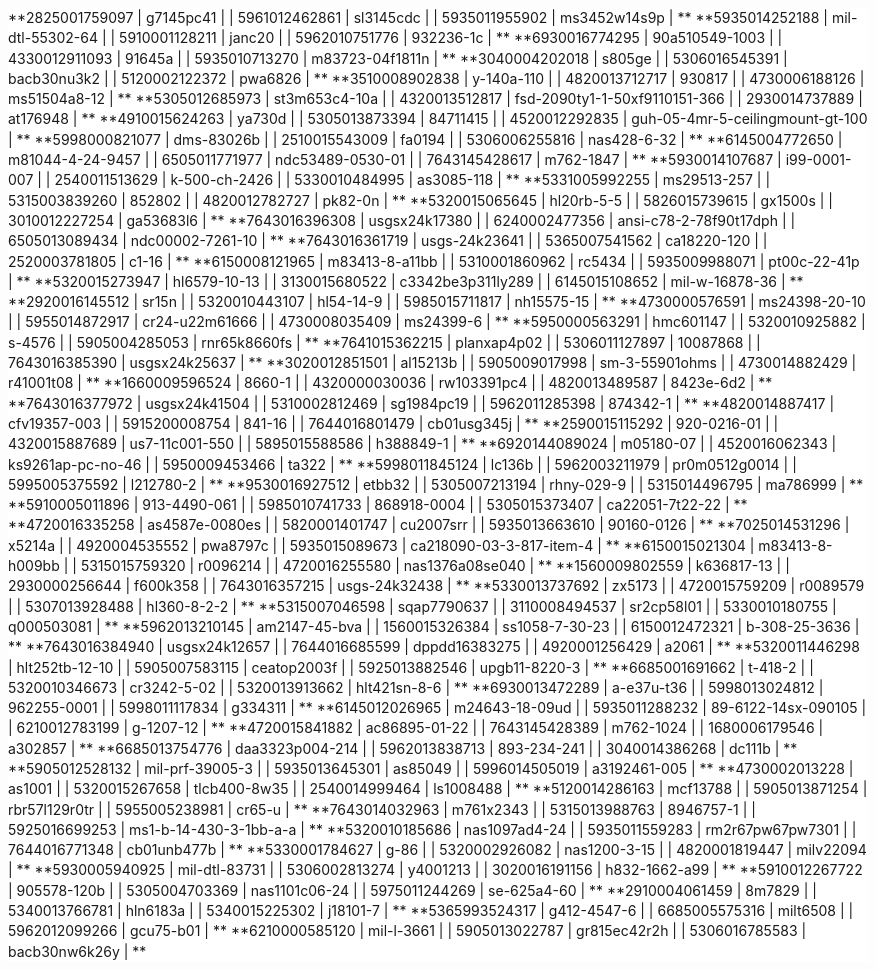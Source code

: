 **2825001759097 | g7145pc41 |  | 5961012462861 | sl3145cdc |  | 5935011955902 | ms3452w14s9p | **    **5935014252188 | mil-dtl-55302-64 |  | 5910001128211 | janc20 |  | 5962010751776 | 932236-1c | **    **6930016774295 | 90a510549-1003 |  | 4330012911093 | 91645a |  | 5935010713270 | m83723-04f1811n | **    **3040004202018 | s805ge |  | 5306016545391 | bacb30nu3k2 |  | 5120002122372 | pwa6826 | **    **3510008902838 | y-140a-110 |  | 4820013712717 | 930817 |  | 4730006188126 | ms51504a8-12 | **    **5305012685973 | st3m653c4-10a |  | 4320013512817 | fsd-2090ty1-1-50xf9110151-366 |  | 2930014737889 | at176948 | **
**4910015624263 | ya730d |  | 5305013873394 | 84711415 |  | 4520012292835 | guh-05-4mr-5-ceilingmount-gt-100 | **    **5998000821077 | dms-83026b |  | 2510015543009 | fa0194 |  | 5306006255816 | nas428-6-32 | **    **6145004772650 | m81044-4-24-9457 |  | 6505011771977 | ndc53489-0530-01 |  | 7643145428617 | m762-1847 | **    **5930014107687 | i99-0001-007 |  | 2540011513629 | k-500-ch-2426 |  | 5330010484995 | as3085-118 | **    **5331005992255 | ms29513-257 |  | 5315003839260 | 852802 |  | 4820012782727 | pk82-0n | **    **5320015065645 | hl20rb-5-5 |  | 5826015739615 | gx1500s |  | 3010012227254 | ga53683l6 | **
**7643016396308 | usgsx24k17380 |  | 6240002477356 | ansi-c78-2-78f90t17dph |  | 6505013089434 | ndc00002-7261-10 | **    **7643016361719 | usgs-24k23641 |  | 5365007541562 | ca18220-120 |  | 2520003781805 | c1-16 | **    **6150008121965 | m83413-8-a11bb |  | 5310001860962 | rc5434 |  | 5935009988071 | pt00c-22-41p | **    **5320015273947 | hl6579-10-13 |  | 3130015680522 | c3342be3p311ly289 |  | 6145015108652 | mil-w-16878-36 | **    **2920016145512 | sr15n |  | 5320010443107 | hl54-14-9 |  | 5985015711817 | nh15575-15 | **    **4730000576591 | ms24398-20-10 |  | 5955014872917 | cr24-u22m61666 |  | 4730008035409 | ms24399-6 | **
**5950000563291 | hmc601147 |  | 5320010925882 | s-4576 |  | 5905004285053 | rnr65k8660fs | **    **7641015362215 | planxap4p02 |  | 5306011127897 | 10087868 |  | 7643016385390 | usgsx24k25637 | **    **3020012851501 | al15213b |  | 5905009017998 | sm-3-55901ohms |  | 4730014882429 | r41001t08 | **    **1660009596524 | 8660-1 |  | 4320000030036 | rw103391pc4 |  | 4820013489587 | 8423e-6d2 | **    **7643016377972 | usgsx24k41504 |  | 5310002812469 | sg1984pc19 |  | 5962011285398 | 874342-1 | **    **4820014887417 | cfv19357-003 |  | 5915200008754 | 841-16 |  | 7644016801479 | cb01usg345j | **
**2590015115292 | 920-0216-01 |  | 4320015887689 | us7-11c001-550 |  | 5895015588586 | h388849-1 | **    **6920144089024 | m05180-07 |  | 4520016062343 | ks9261ap-pc-no-46 |  | 5950009453466 | ta322 | **    **5998011845124 | lc136b |  | 5962003211979 | pr0m0512g0014 |  | 5995005375592 | l212780-2 | **    **9530016927512 | etbb32 |  | 5305007213194 | rhny-029-9 |  | 5315014496795 | ma786999 | **    **5910005011896 | 913-4490-061 |  | 5985010741733 | 868918-0004 |  | 5305015373407 | ca22051-7t22-22 | **    **4720016335258 | as4587e-0080es |  | 5820001401747 | cu2007srr |  | 5935013663610 | 90160-0126 | **
**7025014531296 | x5214a |  | 4920004535552 | pwa8797c |  | 5935015089673 | ca218090-03-3-817-item-4 | **    **6150015021304 | m83413-8-h009bb |  | 5315015759320 | r0096214 |  | 4720016255580 | nas1376a08se040 | **    **1560009802559 | k636817-13 |  | 2930000256644 | f600k358 |  | 7643016357215 | usgs-24k32438 | **    **5330013737692 | zx5173 |  | 4720015759209 | r0089579 |  | 5307013928488 | hl360-8-2-2 | **    **5315007046598 | sqap7790637 |  | 3110008494537 | sr2cp58l01 |  | 5330010180755 | q000503081 | **    **5962013210145 | am2147-45-bva |  | 1560015326384 | ss1058-7-30-23 |  | 6150012472321 | b-308-25-3636 | **
**7643016384940 | usgsx24k12657 |  | 7644016685599 | dppdd16383275 |  | 4920001256429 | a2061 | **    **5320011446298 | hlt252tb-12-10 |  | 5905007583115 | ceatop2003f |  | 5925013882546 | upgb11-8220-3 | **    **6685001691662 | t-418-2 |  | 5320010346673 | cr3242-5-02 |  | 5320013913662 | hlt421sn-8-6 | **    **6930013472289 | a-e37u-t36 |  | 5998013024812 | 962255-0001 |  | 5998011117834 | g334311 | **    **6145012026965 | m24643-18-09ud |  | 5935011288232 | 89-6122-14sx-090105 |  | 6210012783199 | g-1207-12 | **    **4720015841882 | ac86895-01-22 |  | 7643145428389 | m762-1024 |  | 1680006179546 | a302857 | **
**6685013754776 | daa3323p004-214 |  | 5962013838713 | 893-234-241 |  | 3040014386268 | dc111b | **    **5905012528132 | mil-prf-39005-3 |  | 5935013645301 | as85049 |  | 5996014505019 | a3192461-005 | **    **4730002013228 | as1001 |  | 5320015267658 | tlcb400-8w35 |  | 2540014999464 | ls1008488 | **    **5120014286163 | mcf13788 |  | 5905013871254 | rbr57l129r0tr |  | 5955005238981 | cr65-u | **    **7643014032963 | m761x2343 |  | 5315013988763 | 8946757-1 |  | 5925016699253 | ms1-b-14-430-3-1bb-a-a | **    **5320010185686 | nas1097ad4-24 |  | 5935011559283 | rm2r67pw67pw7301 |  | 7644016771348 | cb01unb477b | **
**5330001784627 | g-86 |  | 5320002926082 | nas1200-3-15 |  | 4820001819447 | milv22094 | **    **5930005940925 | mil-dtl-83731 |  | 5306002813274 | y4001213 |  | 3020016191156 | h832-1662-a99 | **    **5910012267722 | 905578-120b |  | 5305004703369 | nas1101c06-24 |  | 5975011244269 | se-625a4-60 | **    **2910004061459 | 8m7829 |  | 5340013766781 | hln6183a |  | 5340015225302 | j18101-7 | **    **5365993524317 | g412-4547-6 |  | 6685005575316 | milt6508 |  | 5962012099266 | gcu75-b01 | **    **6210000585120 | mil-l-3661 |  | 5905013022787 | gr815ec42r2h |  | 5306016785583 | bacb30nw6k26y | **